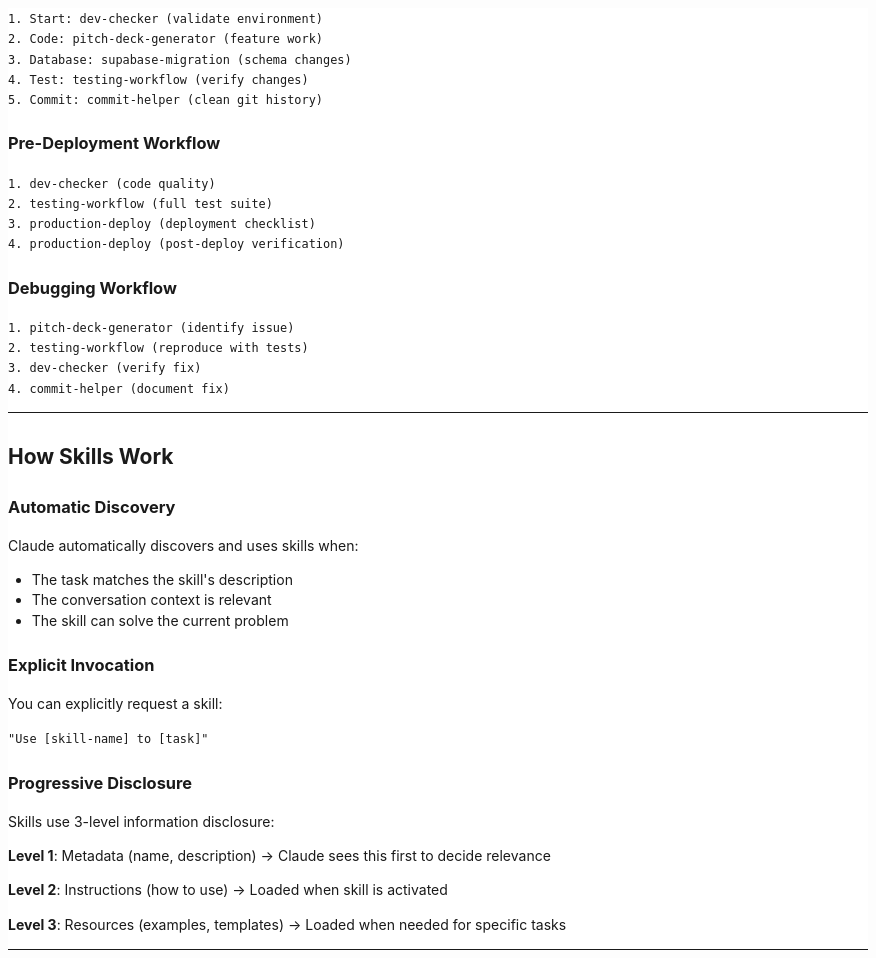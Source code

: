 ```
1. Start: dev-checker (validate environment)
2. Code: pitch-deck-generator (feature work)
3. Database: supabase-migration (schema changes)
4. Test: testing-workflow (verify changes)
5. Commit: commit-helper (clean git history)
```

### Pre-Deployment Workflow

```
1. dev-checker (code quality)
2. testing-workflow (full test suite)
3. production-deploy (deployment checklist)
4. production-deploy (post-deploy verification)
```

### Debugging Workflow

```
1. pitch-deck-generator (identify issue)
2. testing-workflow (reproduce with tests)
3. dev-checker (verify fix)
4. commit-helper (document fix)
```

---

## How Skills Work

### Automatic Discovery

Claude automatically discovers and uses skills when:
- The task matches the skill's description
- The conversation context is relevant
- The skill can solve the current problem

### Explicit Invocation

You can explicitly request a skill:
```
"Use [skill-name] to [task]"
```

### Progressive Disclosure

Skills use 3-level information disclosure:

**Level 1**: Metadata (name, description)
→ Claude sees this first to decide relevance

**Level 2**: Instructions (how to use)
→ Loaded when skill is activated

**Level 3**: Resources (examples, templates)
→ Loaded when needed for specific tasks

---